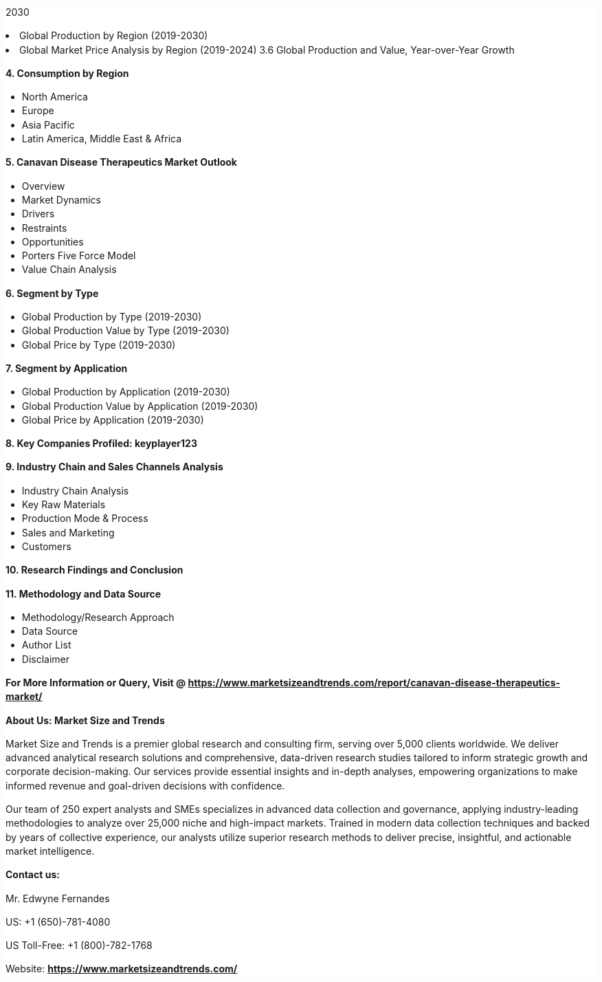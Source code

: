 2030</li><li>Global Production by Region (2019-2030)</li><li>Global Market Price Analysis by Region (2019-2024) 3.6 Global Production and Value, Year-over-Year Growth</li></ul><p><strong>4. Consumption by Region</strong></p><ul><li>North America</li><li>Europe</li><li>Asia Pacific</li><li>Latin America, Middle East &amp; Africa</li></ul><p><strong>5. Canavan Disease Therapeutics Market Outlook</strong></p><ul><li>Overview</li><li>Market Dynamics</li><li>Drivers</li><li>Restraints</li><li>Opportunities</li><li>Porters Five Force Model</li><li>Value Chain Analysis&nbsp;</li></ul><p><strong>6. Segment by Type</strong></p><ul><li>Global Production by Type (2019-2030)</li><li>Global Production Value by Type (2019-2030)</li><li>Global Price by Type (2019-2030)</li></ul><p><strong>7. Segment by Application</strong></p><ul><li>Global Production by Application (2019-2030)</li><li>Global Production Value by Application (2019-2030)</li><li>Global Price by Application (2019-2030)</li></ul><p><strong>8. Key Companies Profiled: keyplayer123</strong></p><p><strong>9. Industry Chain and Sales Channels Analysis</strong></p><ul><li>Industry Chain Analysis</li><li>Key Raw Materials</li><li>Production Mode &amp; Process</li><li>Sales and Marketing</li><li>Customers</li></ul><p><strong>10. Research Findings and Conclusion</strong></p><p><strong>11. Methodology and Data Source</strong></p><ul><li>Methodology/Research Approach</li><li>Data Source</li><li>Author List</li><li>Disclaimer</li></ul></p><p><strong>For More Information or Query, Visit @ <a href="https://www.marketsizeandtrends.com/report/canavan-disease-therapeutics-market/">https://www.marketsizeandtrends.com/report/canavan-disease-therapeutics-market/</a></strong></p><p><strong>About Us: Market Size and Trends</strong></p><p>Market Size and Trends is a premier global research and consulting firm, serving over 5,000 clients worldwide. We deliver advanced analytical research solutions and comprehensive, data-driven research studies tailored to inform strategic growth and corporate decision-making. Our services provide essential insights and in-depth analyses, empowering organizations to make informed revenue and goal-driven decisions with confidence.</p><p>Our team of 250 expert analysts and SMEs specializes in advanced data collection and governance, applying industry-leading methodologies to analyze over 25,000 niche and high-impact markets. Trained in modern data collection techniques and backed by years of collective experience, our analysts utilize superior research methods to deliver precise, insightful, and actionable market intelligence.</p><p><strong>Contact us:</strong></p><p>Mr. Edwyne Fernandes</p><p>US: +1 (650)-781-4080</p><p>US Toll-Free: +1 (800)-782-1768</p><p>Website: <strong><a href="https://www.marketsizeandtrends.com/">https://www.marketsizeandtrends.com/</a></strong></p>
